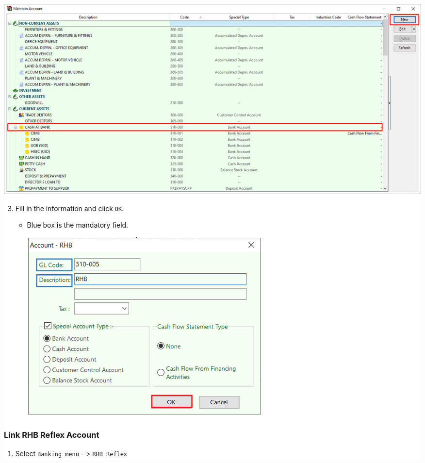    ![5](../../../static/img/banking/rhb/5.png)

3. Fill in the information and click `OK`.

   - Blue box is the mandatory field.

      ![6](../../../static/img/banking/rhb/6.png)

### Link RHB Reflex Account

1. Select `Banking menu` - > `RHB Reflex`
